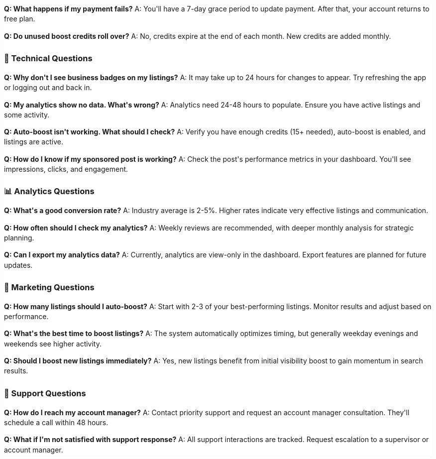 **Q: What happens if my payment fails?**
A: You'll have a 7-day grace period to update payment. After that, your account returns to free plan.

**Q: Do unused boost credits roll over?**
A: No, credits expire at the end of each month. New credits are added monthly.

### 🔧 Technical Questions

**Q: Why don't I see business badges on my listings?**
A: It may take up to 24 hours for changes to appear. Try refreshing the app or logging out and back in.

**Q: My analytics show no data. What's wrong?**
A: Analytics need 24-48 hours to populate. Ensure you have active listings and some activity.

**Q: Auto-boost isn't working. What should I check?**
A: Verify you have enough credits (15+ needed), auto-boost is enabled, and listings are active.

**Q: How do I know if my sponsored post is working?**
A: Check the post's performance metrics in your dashboard. You'll see impressions, clicks, and engagement.

### 📊 Analytics Questions

**Q: What's a good conversion rate?**
A: Industry average is 2-5%. Higher rates indicate very effective listings and communication.

**Q: How often should I check my analytics?**
A: Weekly reviews are recommended, with deeper monthly analysis for strategic planning.

**Q: Can I export my analytics data?**
A: Currently, analytics are view-only in the dashboard. Export features are planned for future updates.

### 🎯 Marketing Questions

**Q: How many listings should I auto-boost?**
A: Start with 2-3 of your best-performing listings. Monitor results and adjust based on performance.

**Q: What's the best time to boost listings?**
A: The system automatically optimizes timing, but generally weekday evenings and weekends see higher activity.

**Q: Should I boost new listings immediately?**
A: Yes, new listings benefit from initial visibility boost to gain momentum in search results.

### 🤝 Support Questions

**Q: How do I reach my account manager?**
A: Contact priority support and request an account manager consultation. They'll schedule a call within 48 hours.

**Q: What if I'm not satisfied with support response?**
A: All support interactions are tracked. Request escalation to a supervisor or account manager.
